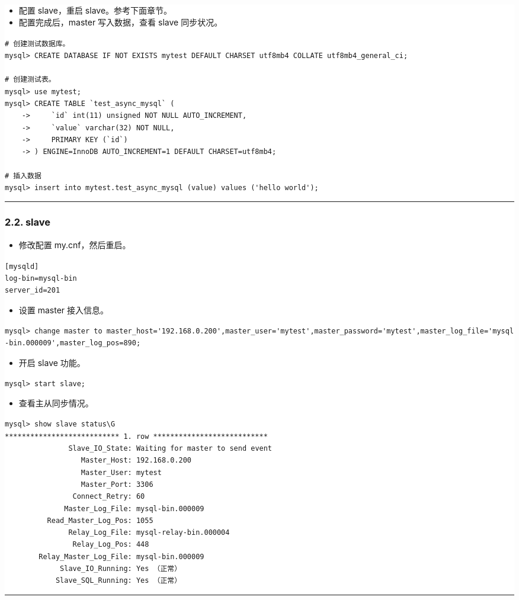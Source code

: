 * 配置 slave，重启 slave。参考下面章节。
* 配置完成后，master 写入数据，查看 slave 同步状况。

```shell
# 创建测试数据库。
mysql> CREATE DATABASE IF NOT EXISTS mytest DEFAULT CHARSET utf8mb4 COLLATE utf8mb4_general_ci;

# 创建测试表。
mysql> use mytest;
mysql> CREATE TABLE `test_async_mysql` (
    ->     `id` int(11) unsigned NOT NULL AUTO_INCREMENT,
    ->     `value` varchar(32) NOT NULL,
    ->     PRIMARY KEY (`id`)
    -> ) ENGINE=InnoDB AUTO_INCREMENT=1 DEFAULT CHARSET=utf8mb4;

# 插入数据
mysql> insert into mytest.test_async_mysql (value) values ('hello world');
```

---

### 2.2. slave

* 修改配置 my.cnf，然后重启。

```shell
[mysqld]
log-bin=mysql-bin
server_id=201
```

* 设置 master 接入信息。

```shell
mysql> change master to master_host='192.168.0.200',master_user='mytest',master_password='mytest',master_log_file='mysql-bin.000009',master_log_pos=890;
```

* 开启 slave 功能。

```shell
mysql> start slave;
```

* 查看主从同步情况。

```shell
mysql> show slave status\G
*************************** 1. row ***************************
               Slave_IO_State: Waiting for master to send event
                  Master_Host: 192.168.0.200
                  Master_User: mytest
                  Master_Port: 3306
                Connect_Retry: 60
              Master_Log_File: mysql-bin.000009
          Read_Master_Log_Pos: 1055
               Relay_Log_File: mysql-relay-bin.000004
                Relay_Log_Pos: 448
        Relay_Master_Log_File: mysql-bin.000009
             Slave_IO_Running: Yes （正常）
            Slave_SQL_Running: Yes （正常）
```

---